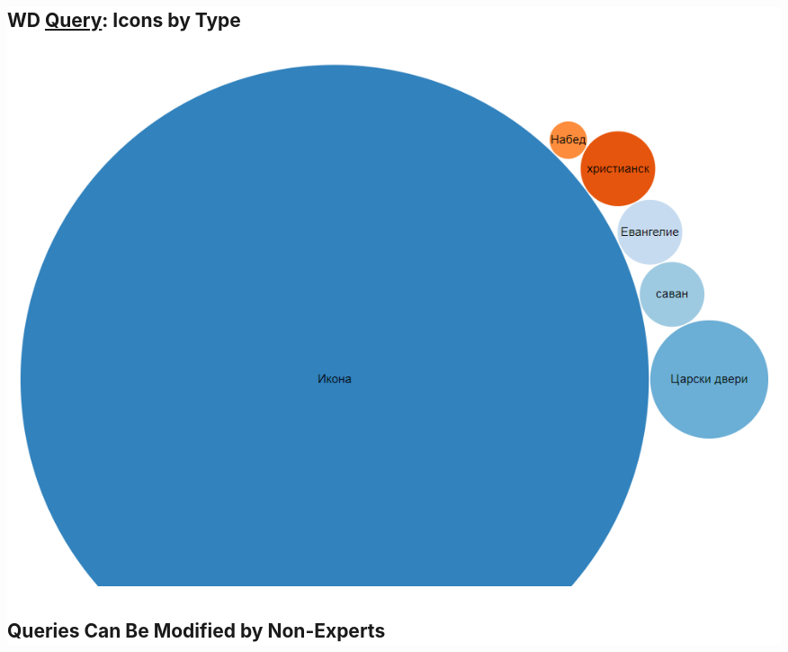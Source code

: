 ## WD [Query](https://w.wiki/Tci): Icons by Type

![](img/icons-query-types-bubbleChart.png)

## Queries Can Be Modified by Non-Experts 
